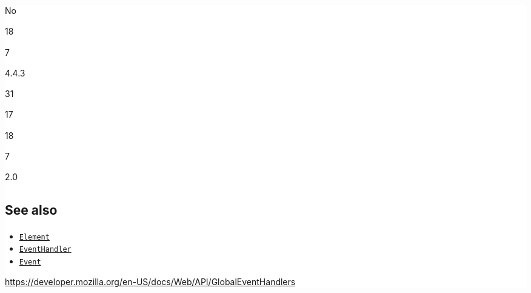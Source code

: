 No

18

7

4.4.3

31

17

18

7

2.0

See also
--------

-   [`Element`](element)
-   [`EventHandler`](https://developer.mozilla.org/en-US/docs/Web/Events/Event_handlers)
-   [`Event`](event)

<a href="https://developer.mozilla.org/en-US/docs/Web/API/GlobalEventHandlers" class="_attribution-link">https://developer.mozilla.org/en-US/docs/Web/API/GlobalEventHandlers</a>
